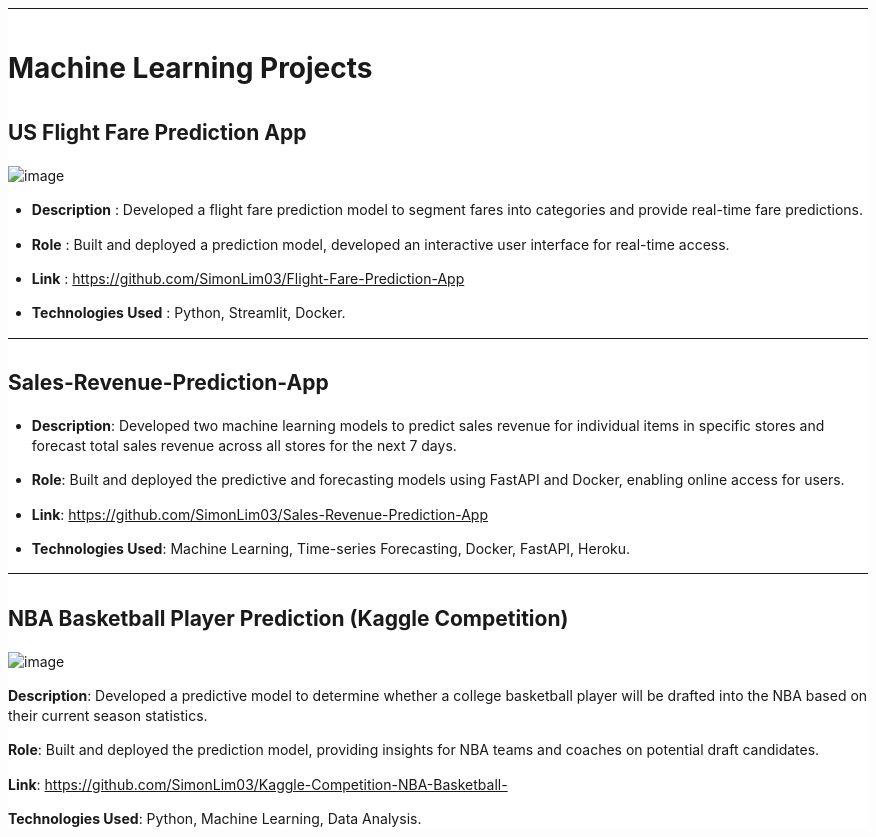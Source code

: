 <hr>

# Machine Learning Projects

## US Flight Fare Prediction App
![image](https://github.com/SimonLim03/Projects-Portfolio/assets/150989115/9b1bb9a0-b0e2-4dd3-8e16-b164def34d04)

<p>
  
-	**Description** : Developed a flight fare prediction model to segment fares into categories and provide real-time fare predictions.
  
-	**Role** : Built and deployed a prediction model, developed an interactive user interface for real-time access.

- **Link** : https://github.com/SimonLim03/Flight-Fare-Prediction-App

- **Technologies Used** : Python, Streamlit, Docker.
</p>


<hr>

## Sales-Revenue-Prediction-App
<p>
  
- **Description**: Developed two machine learning models to predict sales revenue for individual items in specific stores and forecast total sales revenue across all stores for the next 7 days.

- **Role**: Built and deployed the predictive and forecasting models using FastAPI and Docker, enabling online access for users.

- **Link**: https://github.com/SimonLim03/Sales-Revenue-Prediction-App

- **Technologies Used**: Machine Learning, Time-series Forecasting, Docker, FastAPI, Heroku.
</p>

<hr>

## NBA Basketball Player Prediction (Kaggle Competition)
![image](https://github.com/SimonLim03/Projects-Portfolio/assets/150989115/b9ebd370-3bf7-4942-b8a9-f1aea9e4cf6f)
<p>
  
**Description**: Developed a predictive model to determine whether a college basketball player will be drafted into the NBA based on their current season statistics.

**Role**: Built and deployed the prediction model, providing insights for NBA teams and coaches on potential draft candidates.

**Link**: https://github.com/SimonLim03/Kaggle-Competition-NBA-Basketball-

**Technologies Used**: Python, Machine Learning, Data Analysis.
</p>
